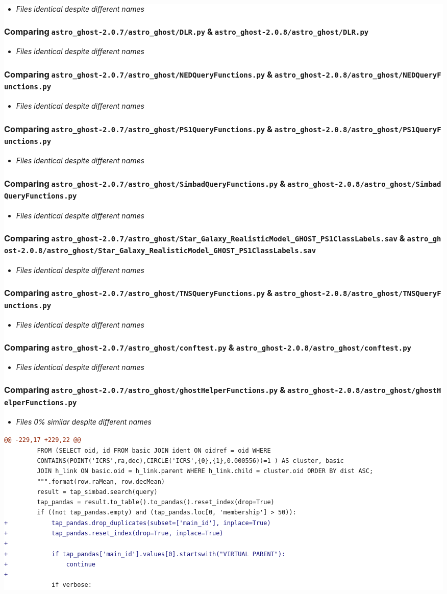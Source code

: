  * *Files identical despite different names*

### Comparing `astro_ghost-2.0.7/astro_ghost/DLR.py` & `astro_ghost-2.0.8/astro_ghost/DLR.py`

 * *Files identical despite different names*

### Comparing `astro_ghost-2.0.7/astro_ghost/NEDQueryFunctions.py` & `astro_ghost-2.0.8/astro_ghost/NEDQueryFunctions.py`

 * *Files identical despite different names*

### Comparing `astro_ghost-2.0.7/astro_ghost/PS1QueryFunctions.py` & `astro_ghost-2.0.8/astro_ghost/PS1QueryFunctions.py`

 * *Files identical despite different names*

### Comparing `astro_ghost-2.0.7/astro_ghost/SimbadQueryFunctions.py` & `astro_ghost-2.0.8/astro_ghost/SimbadQueryFunctions.py`

 * *Files identical despite different names*

### Comparing `astro_ghost-2.0.7/astro_ghost/Star_Galaxy_RealisticModel_GHOST_PS1ClassLabels.sav` & `astro_ghost-2.0.8/astro_ghost/Star_Galaxy_RealisticModel_GHOST_PS1ClassLabels.sav`

 * *Files identical despite different names*

### Comparing `astro_ghost-2.0.7/astro_ghost/TNSQueryFunctions.py` & `astro_ghost-2.0.8/astro_ghost/TNSQueryFunctions.py`

 * *Files identical despite different names*

### Comparing `astro_ghost-2.0.7/astro_ghost/conftest.py` & `astro_ghost-2.0.8/astro_ghost/conftest.py`

 * *Files identical despite different names*

### Comparing `astro_ghost-2.0.7/astro_ghost/ghostHelperFunctions.py` & `astro_ghost-2.0.8/astro_ghost/ghostHelperFunctions.py`

 * *Files 0% similar despite different names*

```diff
@@ -229,17 +229,22 @@
         FROM (SELECT oid, id FROM basic JOIN ident ON oidref = oid WHERE
         CONTAINS(POINT('ICRS',ra,dec),CIRCLE('ICRS',{0},{1},0.000556))=1 ) AS cluster, basic
         JOIN h_link ON basic.oid = h_link.parent WHERE h_link.child = cluster.oid ORDER BY dist ASC;
         """.format(row.raMean, row.decMean)
         result = tap_simbad.search(query)
         tap_pandas = result.to_table().to_pandas().reset_index(drop=True)
         if ((not tap_pandas.empty) and (tap_pandas.loc[0, 'membership'] > 50)):
+            tap_pandas.drop_duplicates(subset=['main_id'], inplace=True)
+            tap_pandas.reset_index(drop=True, inplace=True)
+ 
+            if tap_pandas['main_id'].values[0].startswith("VIRTUAL PARENT"):
+                continue
+
             if verbose:
```